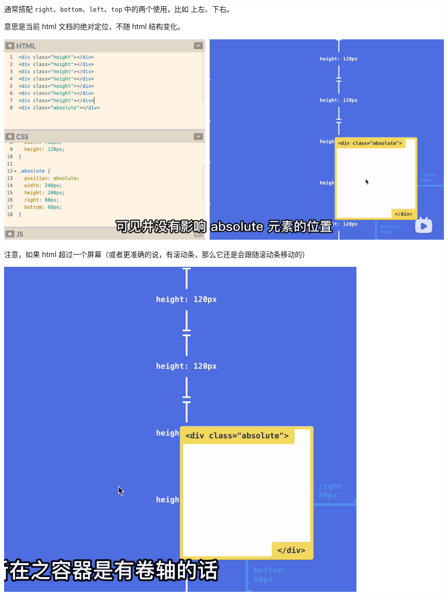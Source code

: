 通常搭配 `right`、`bottom`、`left`、`top` 中的两个使用，比如 上左、下右。

意思是当前 html 文档的绝对定位，不随 html 结构变化。

![image-20201221100945528](attachments/image-20201221100945528.png)

注意，如果 html 超过一个屏幕（或者更准确的说，有滚动条，那么它还是会跟随滚动条移动的）

![css-absolute](attachments/css-absolute.gif)
